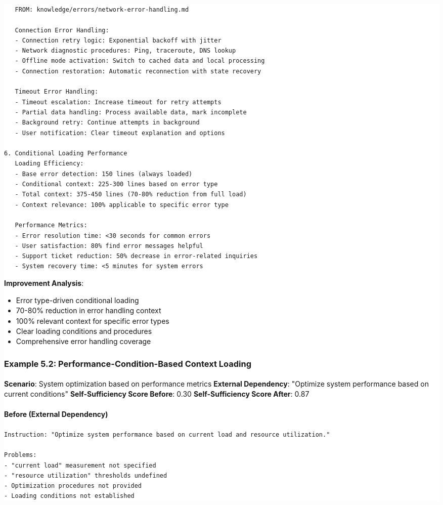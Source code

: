 ```
   FROM: knowledge/errors/network-error-handling.md
   
   Connection Error Handling:
   - Connection retry logic: Exponential backoff with jitter
   - Network diagnostic procedures: Ping, traceroute, DNS lookup
   - Offline mode activation: Switch to cached data and local processing
   - Connection restoration: Automatic reconnection with state recovery

   Timeout Error Handling:
   - Timeout escalation: Increase timeout for retry attempts
   - Partial data handling: Process available data, mark incomplete
   - Background retry: Continue attempts in background
   - User notification: Clear timeout explanation and options

6. Conditional Loading Performance
   Loading Efficiency:
   - Base error detection: 150 lines (always loaded)
   - Conditional context: 225-300 lines based on error type
   - Total context: 375-450 lines (70-80% reduction from full load)
   - Context relevance: 100% applicable to specific error type

   Performance Metrics:
   - Error resolution time: <30 seconds for common errors
   - User satisfaction: 80% find error messages helpful
   - Support ticket reduction: 50% decrease in error-related inquiries
   - System recovery time: <5 minutes for system errors
```

**Improvement Analysis**:
- Error type-driven conditional loading
- 70-80% reduction in error handling context
- 100% relevant context for specific error types
- Clear loading conditions and procedures
- Comprehensive error handling coverage

### Example 5.2: Performance-Condition-Based Context Loading

**Scenario**: System optimization based on performance metrics
**External Dependency**: "Optimize system performance based on current conditions"
**Self-Sufficiency Score Before**: 0.30
**Self-Sufficiency Score After**: 0.87

#### Before (External Dependency)
```
Instruction: "Optimize system performance based on current load and resource utilization."

Problems:
- "current load" measurement not specified
- "resource utilization" thresholds undefined
- Optimization procedures not provided
- Loading conditions not established
```
